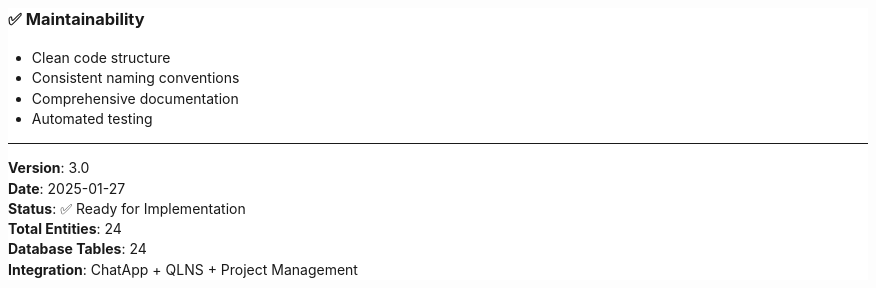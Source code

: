 ### ✅ **Maintainability**
- Clean code structure
- Consistent naming conventions
- Comprehensive documentation
- Automated testing

---

**Version**: 3.0  
**Date**: 2025-01-27  
**Status**: ✅ Ready for Implementation  
**Total Entities**: 24  
**Database Tables**: 24  
**Integration**: ChatApp + QLNS + Project Management
